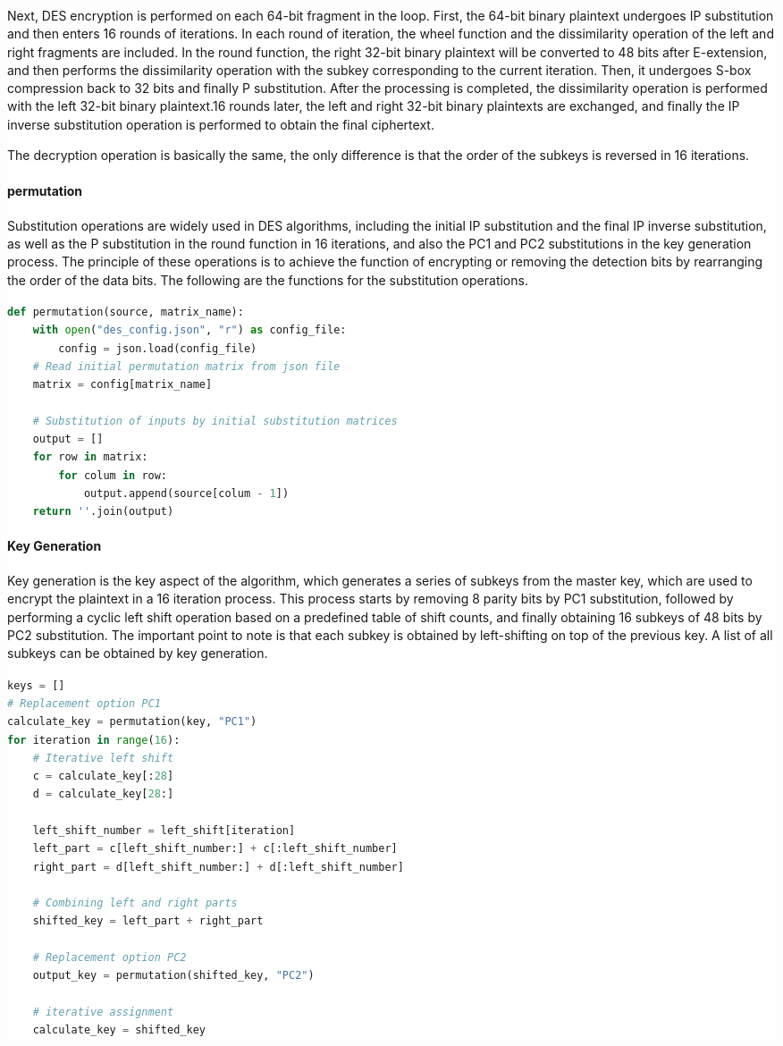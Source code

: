 Next, DES encryption is performed on each 64-bit fragment in the loop. First, the 64-bit binary plaintext undergoes IP substitution and then enters 16 rounds of iterations. In each round of iteration, the wheel function and the dissimilarity operation of the left and right fragments are included. In the round function, the right 32-bit binary plaintext will be converted to 48 bits after E-extension, and then performs the dissimilarity operation with the subkey corresponding to the current iteration. Then, it undergoes S-box compression back to 32 bits and finally P substitution. After the processing is completed, the dissimilarity operation is performed with the left 32-bit binary plaintext.16 rounds later, the left and right 32-bit binary plaintexts are exchanged, and finally the IP inverse substitution operation is performed to obtain the final ciphertext.

The decryption operation is basically the same, the only difference is that the order of the subkeys is reversed in 16 iterations.

#### permutation

Substitution operations are widely used in DES algorithms, including the initial IP substitution and the final IP inverse substitution, as well as the P substitution in the round function in 16 iterations, and also the PC1 and PC2 substitutions in the key generation process. The principle of these operations is to achieve the function of encrypting or removing the detection bits by rearranging the order of the data bits. The following are the functions for the substitution operations.

```python
def permutation(source, matrix_name):
    with open("des_config.json", "r") as config_file:
        config = json.load(config_file)
    # Read initial permutation matrix from json file
    matrix = config[matrix_name]

    # Substitution of inputs by initial substitution matrices
    output = []
    for row in matrix:
        for colum in row:
            output.append(source[colum - 1])
    return ''.join(output)
```

#### Key Generation

Key generation is the key aspect of the algorithm, which generates a series of subkeys from the master key, which are used to encrypt the plaintext in a 16 iteration process. This process starts by removing 8 parity bits by PC1 substitution, followed by performing a cyclic left shift operation based on a predefined table of shift counts, and finally obtaining 16 subkeys of 48 bits by PC2 substitution. The important point to note is that each subkey is obtained by left-shifting on top of the previous key. A list of all subkeys can be obtained by key generation.

```python
keys = []
# Replacement option PC1
calculate_key = permutation(key, "PC1")
for iteration in range(16):
    # Iterative left shift
    c = calculate_key[:28]
    d = calculate_key[28:]

    left_shift_number = left_shift[iteration]
    left_part = c[left_shift_number:] + c[:left_shift_number]
    right_part = d[left_shift_number:] + d[:left_shift_number]

    # Combining left and right parts
    shifted_key = left_part + right_part

    # Replacement option PC2
    output_key = permutation(shifted_key, "PC2")

    # iterative assignment
    calculate_key = shifted_key
```